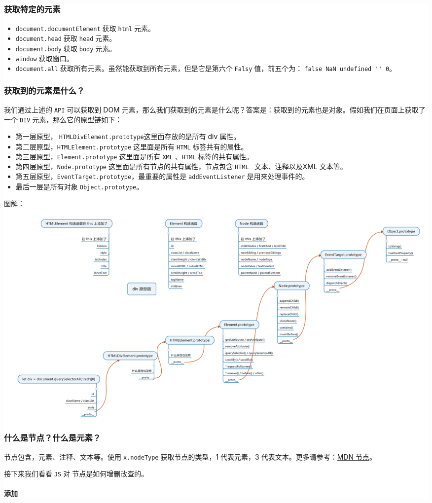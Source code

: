 ### 获取特定的元素

* `document.documentElement` 获取 `html` 元素。
* `document.head` 获取 `head` 元素。
* `document.body` 获取 `body` 元素。
* `window` 获取窗口。
* `document.all` 获取所有元素。虽然能获取到所有元素，但是它是第六个 `Falsy` 值，前五个为： `false NaN undefined '' 0`。

### 获取到的元素是什么？

我们通过上述的 `API` 可以获取到 DOM 元素，那么我们获取到的元素是什么呢？答案是：获取到的元素也是对象。假如我们在页面上获取了一个 `DIV` 元素，那么它的原型链如下：

* 第一层原型， `HTMLDivElement.prototype`这里面存放的是所有 div 属性。
* 第二层原型，`HTMLElement.prototype` 这里面是所有 `HTML` 标签共有的属性。
* 第三层原型，`Element.prototype` 这里面是所有 `XML` 、`HTML` 标签的共有属性。
* 第四层原型，`Node.prototype` 这里面是所有节点的共有属性，节点包含 `HTML ` 文本、注释以及XML 文本等。
* 第五层原型，`EventTarget.prototype`，最重要的属性是 `addEventListener` 是用来处理事件的。
* 最后一层是所有对象 `Object.prototype`。

图解：

![](../images/57.png)

### 什么是节点？什么是元素？

节点包含，元素、注释、文本等。使用 `x.nodeType` 获取节点的类型，1 代表元素，3 代表文本。更多请参考：[MDN 节点](https://developer.mozilla.org/zh-CN/docs/Web/API/Node/nodeType)。

接下来我们看看 `JS` 对 节点是如何增删改查的。

#### 添加
